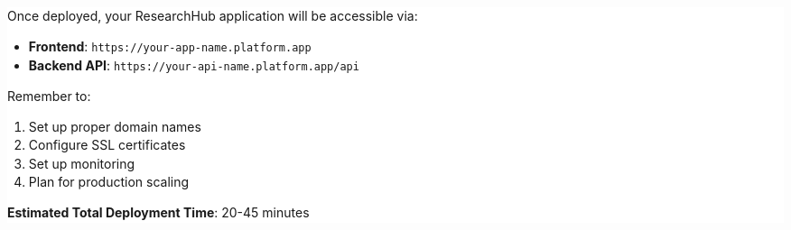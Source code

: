 Once deployed, your ResearchHub application will be accessible via:
- **Frontend**: `https://your-app-name.platform.app`
- **Backend API**: `https://your-api-name.platform.app/api`

Remember to:
1. Set up proper domain names
2. Configure SSL certificates
3. Set up monitoring
4. Plan for production scaling

**Estimated Total Deployment Time**: 20-45 minutes
